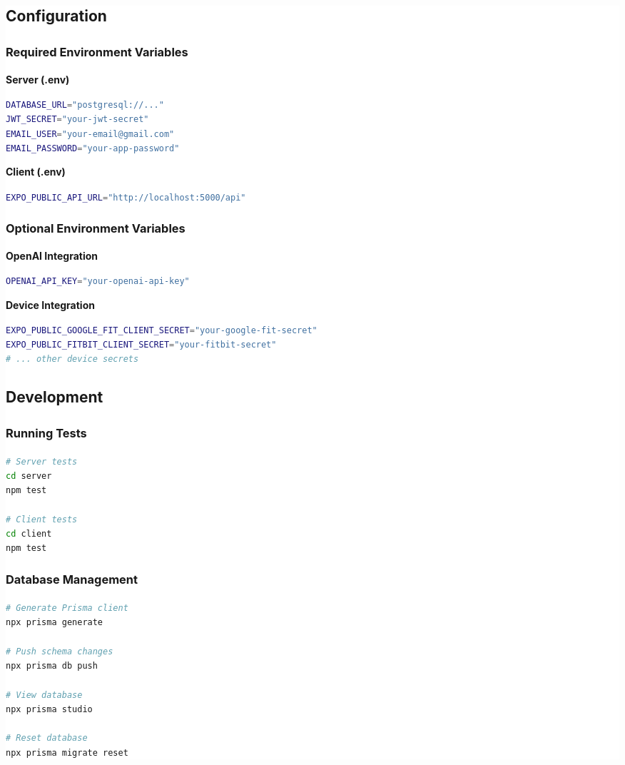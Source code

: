## Configuration

### Required Environment Variables

**Server (.env)**
```bash
DATABASE_URL="postgresql://..."
JWT_SECRET="your-jwt-secret"
EMAIL_USER="your-email@gmail.com"
EMAIL_PASSWORD="your-app-password"
```

**Client (.env)**
```bash
EXPO_PUBLIC_API_URL="http://localhost:5000/api"
```

### Optional Environment Variables

**OpenAI Integration**
```bash
OPENAI_API_KEY="your-openai-api-key"
```

**Device Integration**
```bash
EXPO_PUBLIC_GOOGLE_FIT_CLIENT_SECRET="your-google-fit-secret"
EXPO_PUBLIC_FITBIT_CLIENT_SECRET="your-fitbit-secret"
# ... other device secrets
```

## Development

### Running Tests
```bash
# Server tests
cd server
npm test

# Client tests
cd client
npm test
```

### Database Management
```bash
# Generate Prisma client
npx prisma generate

# Push schema changes
npx prisma db push

# View database
npx prisma studio

# Reset database
npx prisma migrate reset
```
